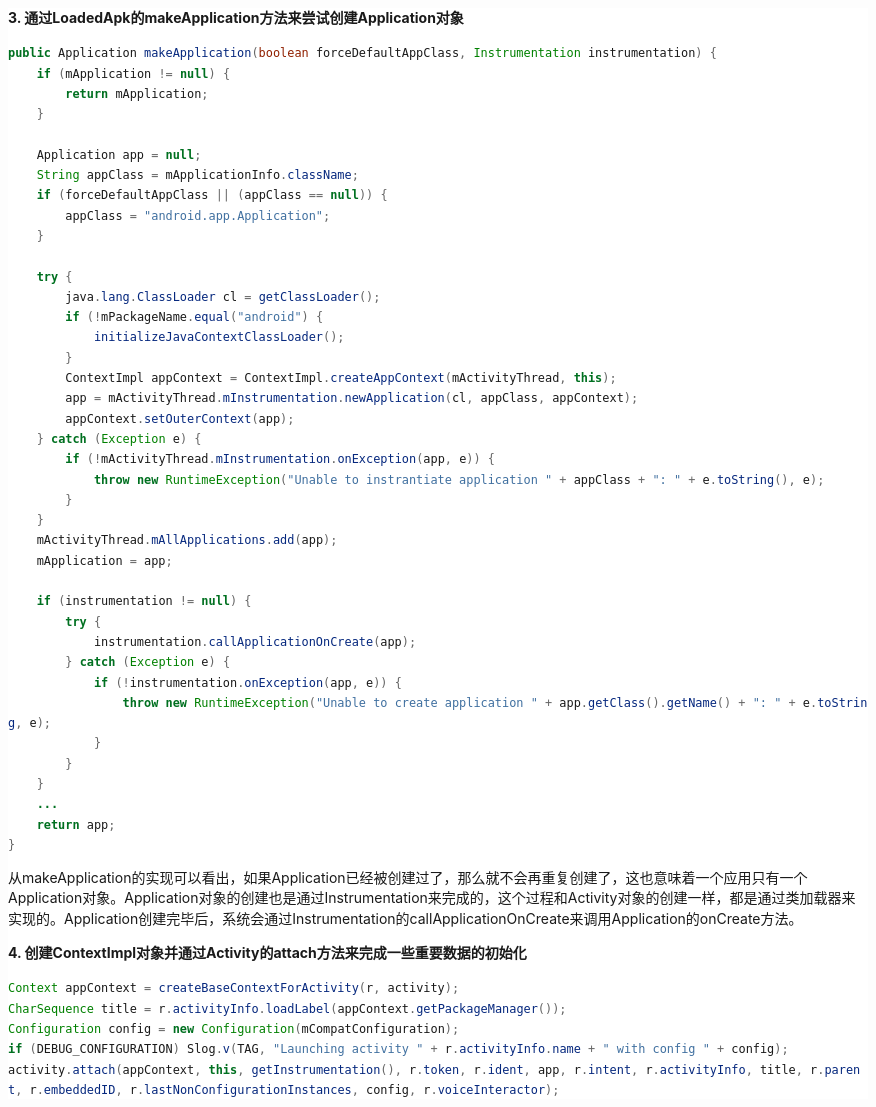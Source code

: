 **3. 通过LoadedApk的makeApplication方法来尝试创建Application对象**

```Java
public Application makeApplication(boolean forceDefaultAppClass, Instrumentation instrumentation) {
    if (mApplication != null) {
        return mApplication;
    }
    
    Application app = null;
    String appClass = mApplicationInfo.className;
    if (forceDefaultAppClass || (appClass == null)) {
        appClass = "android.app.Application";
    }
    
    try {
        java.lang.ClassLoader cl = getClassLoader();
        if (!mPackageName.equal("android") {
            initializeJavaContextClassLoader();
        }
        ContextImpl appContext = ContextImpl.createAppContext(mActivityThread, this);
        app = mActivityThread.mInstrumentation.newApplication(cl, appClass, appContext);
        appContext.setOuterContext(app);
    } catch (Exception e) {
        if (!mActivityThread.mInstrumentation.onException(app, e)) {
            throw new RuntimeException("Unable to instrantiate application " + appClass + ": " + e.toString(), e);
        }
    }
    mActivityThread.mAllApplications.add(app);
    mApplication = app;
    
    if (instrumentation != null) {
        try {
            instrumentation.callApplicationOnCreate(app);
        } catch (Exception e) {
            if (!instrumentation.onException(app, e)) {
                throw new RuntimeException("Unable to create application " + app.getClass().getName() + ": " + e.toString, e);
            }
        }
    }
    ...
    return app;
}
```

从makeApplication的实现可以看出，如果Application已经被创建过了，那么就不会再重复创建了，这也意味着一个应用只有一个Application对象。Application对象的创建也是通过Instrumentation来完成的，这个过程和Activity对象的创建一样，都是通过类加载器来实现的。Application创建完毕后，系统会通过Instrumentation的callApplicationOnCreate来调用Application的onCreate方法。

**4. 创建ContextImpl对象并通过Activity的attach方法来完成一些重要数据的初始化**

```Java
Context appContext = createBaseContextForActivity(r, activity);
CharSequence title = r.activityInfo.loadLabel(appContext.getPackageManager());
Configuration config = new Configuration(mCompatConfiguration);
if (DEBUG_CONFIGURATION) Slog.v(TAG, "Launching activity " + r.activityInfo.name + " with config " + config);
activity.attach(appContext, this, getInstrumentation(), r.token, r.ident, app, r.intent, r.activityInfo, title, r.parent, r.embeddedID, r.lastNonConfigurationInstances, config, r.voiceInteractor);
```
